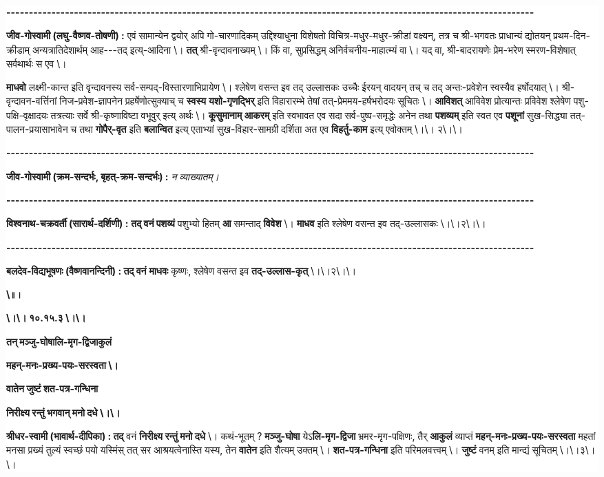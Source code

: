 [^६२]: विहारे


**---------------------------------------------------------------------------------------------------------------------**

**जीव-गोस्वामी (लघु-वैष्णव-तोषणी) :** एवं सामान्येन द्वयोर् अपि
गो-चारणादिकम् उद्दिश्याधुना विशेषतो विचित्र-मधुर-मधुर-क्रीडां
वक्ष्यन्, तत्र च श्री-भगवतः प्राधान्यं द्योतयन्
प्रथम-दिन-क्रीडाम् अन्यत्रातिदेशार्थम् आह---तद् इत्य्-आदिना \। **तत्**
श्री-वृन्दावनाख्यम् \। किं वा, सुप्रसिद्धम् अनिर्वचनीय-माहात्म्यं वा \।
यद् वा, श्री-बादरायणेः प्रेम-भरेण स्मरण-विशेषात् सर्वथार्थः स
एव \।

**माधवो** लक्ष्मी-कान्त इति वृन्दावनस्य
सर्व-सम्पद्-विस्तारणाभिप्रायेण \। श्लेषेण वसन्त इव तद् उल्लासकः
उच्चैः ईरयन् वादयन् तच् च तद् अन्तः-प्रवेशेन स्वस्यैव हर्षोदयात् \।
श्री-वृन्दावन-वर्त्तिनां निज-प्रवेश-ज्ञापनेन प्रहर्षेणोत्सुक्याच् च
**स्वस्य** **यशो-गृणद्भिर्** इति विहारारम्भे तेषां
तत्-प्रेममय-हर्षभरोदयः सूचितः \। **आविशत्** आविवेश प्रोत्यान्तः
प्रविवेश श्लेषेण पशु-पक्षि-वृक्षादयः तत्रत्याः सर्वे श्री-कृष्णाविष्टा
वभूवुर् इत्य् अर्थः \। **कूसुमानाम् आकरम्** इति स्वभावत एव सदा
सर्व-पुष्प-समृद्धेः अनेन तथा **पशव्यम्** इति स्वत एव **पशूनां**
सुख-सिद्ध्या तत्-पालन-प्रयासाभावेन च तथा **गोपैर्-वृत** इति
**बलान्वित** इत्य् एताभ्यां सुख-विहार-सामग्री दर्शिता अत एव
**विहर्तु-काम** इत्य् एवोक्तम् \।\। २\।\।

**---------------------------------------------------------------------------------------------------------------------**

**जीव-गोस्वामी (क्रम-सन्दर्भः, बृहत्-क्रम-सन्दर्भः) :** *न
व्याख्यातम्।*

**---------------------------------------------------------------------------------------------------------------------**

**विश्वनाथ-चक्रवर्ती (सारार्थ-दर्शिणी) :** **तद् वनं पशव्यं**
पशुभ्यो हितम् **आ** समन्ताद् **विवेश** \। **माधव** इति श्लेषेण
वसन्त इव तद्-उल्लासकः \।\।२\।\।

**---------------------------------------------------------------------------------------------------------------------**

**बलदेव-विद्यभूषणः (वैष्णवानन्दिनी) : तद् वनं** **माधवः**
कृष्णः, श्लेषेण वसन्त इव **तद्-उल्लास-कृत्** \।\।२\।\।

**\॥।**

**\।\। १०.१५.३ \।\।**

**तन् मञ्जु-घोषालि-मृग-द्विजाकुलं**

**महन्-मनः-प्रख्य-पयः-सरस्वता \।**

**वातेन जुष्टं शत-पत्र-गन्धिना**

**निरीक्ष्य रन्तुं भगवान् मनो दधे \।\।**

**श्रीधर-स्वामी (भावार्थ-दीपिका) : तद्** वनं **निरीक्ष्य रन्तुं मनो
दधे** \। कथं-भूतम् ? **मञ्जु-घोषा** येऽ**लि-मृग-द्विजा**
भ्रमर-मृग-पक्षिणः, तैर् **आकुलं** व्याप्तं
**महन्-मनः-प्रख्य-पयः-सरस्वता** महतां मनसा प्रख्यं तुल्यं
स्वच्छं पयो यस्मिंस् तत् सर आश्रयत्वेनास्ति यस्य, तेन **वातेन** इति
शैत्यम् उक्तम् \। **शत-पत्र-गन्धिना** इति परिमलवत्त्वम् \।
**जुष्टं** वनम् इति मान्द्यं सूचितम् \।\।३\।\।


[^५७]: स्वमत-श्री-वृन्डवन-विहारार्थं
[^५८]: पालनेच्छा
[^५९]: पशु-पालानां
[^६०]: नोत् फ़ोउन्द्।
[^६१]: क्रीडाम् अन्यत्रातिदेशा-पूर्व-सदृश-कथनार्थम् आह
[^६३]: त्वग्- इति पाठो न स्वीकार्यः \।
[^६४]: कार्य
[^६५]: स्व-स्मितम् अपि
[^६६]: निर्दिन्न् (?) अग्रजस्य
[^६७]: एतावान् एव लोके ऽस्मिन् पुंसः स्वार्थः परः स्मृतः \।